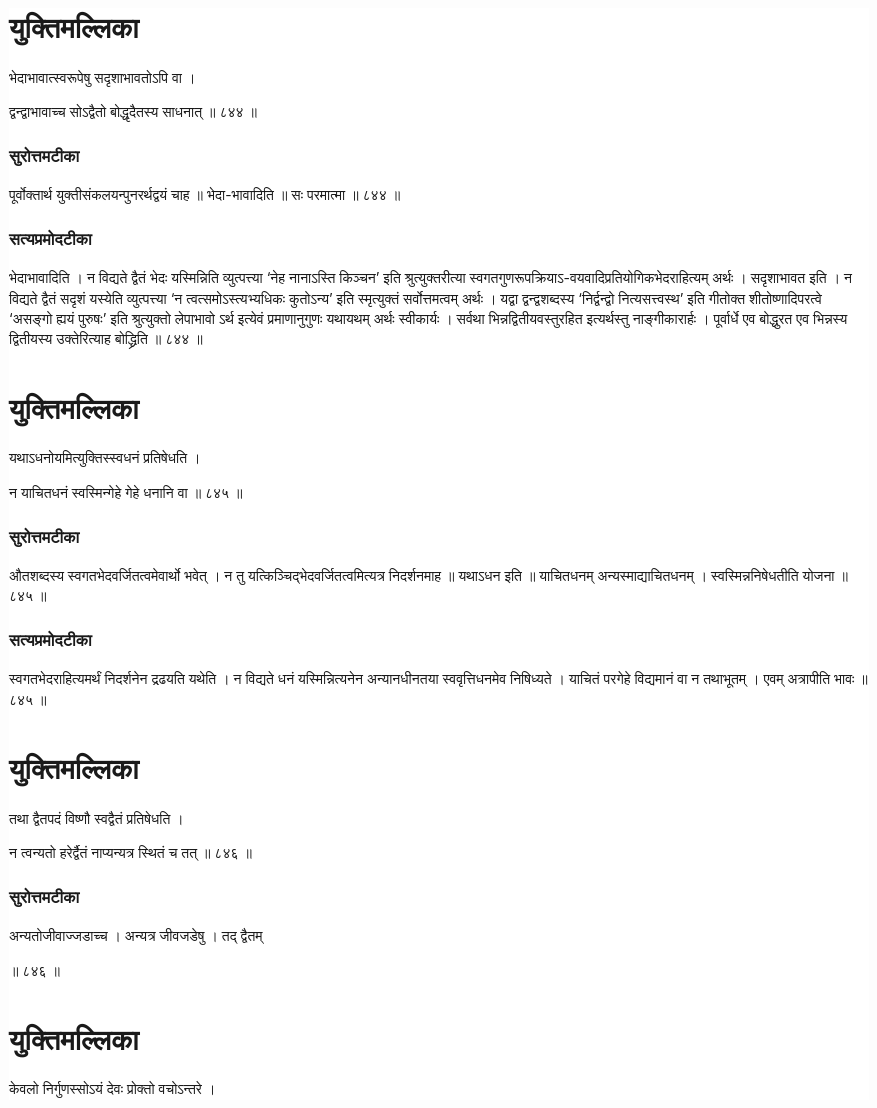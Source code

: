 # **युक्तिमल्लिका**

भेदाभावात्स्वरूपेषु सदृशाभावतोऽपि वा ।

द्वन्द्वाभावाच्च सोऽद्वैतो बोद्धृदैतस्य साधनात् ॥ ८४४ ॥

### **सुरोत्तमटीका**

पूर्वोक्तार्थ युक्तीसंकलयन्पुनरर्थद्वयं चाह ॥ भेदा-भावादिति ॥ सः परमात्मा ॥ ८४४ ॥

### **सत्यप्रमोदटीका**

भेदाभावादिति । न विद्यते द्वैतं भेदः यस्मिन्निति व्युत्पत्त्या ‘नेह नानाऽस्ति किञ्चन’ इति श्रुत्युक्तरीत्या स्वगतगुणरूपक्रियाऽ-वयवादिप्रतियोगिकभेदराहित्यम् अर्थः । सदृशाभावत इति । न विद्यते द्वैतं सदृशं यस्येति व्युत्पत्त्या ‘न त्वत्समोऽस्त्यभ्यधिकः कुतोऽन्य’ इति स्मृत्युक्तं सर्वोत्तमत्वम् अर्थः । यद्वा द्वन्द्वशब्दस्य ‘निर्द्वन्द्वो नित्यसत्त्वस्थ’ इति गीतोक्त शीतोष्णादिपरत्वे ‘असङ्गो ह्ययं पुरुषः’ इति श्रुत्युक्तो लेपाभावो ऽर्थ इत्येवं प्रमाणानुगुणः यथायथम् अर्थः स्वीकार्यः । सर्वथा भिन्नद्वितीयवस्तुरहित इत्यर्थस्तु नाङ्गीकारार्हः । पूर्वार्धे एव बोद्धुरत एव भिन्नस्य द्वितीयस्य उक्तेरित्याह बोद्ध्रिति ॥ ८४४ ॥

# **युक्तिमल्लिका**

यथाऽधनोयमित्युक्तिस्स्वधनं प्रतिषेधति ।

न याचितधनं स्वस्मिन्गेहे गेहे धनानि वा ॥ ८४५ ॥

### **सुरोत्तमटीका**

औतशब्दस्य स्वगतभेदवर्जितत्वमेवार्थो भवेत् । न तु यत्किञ्चिद्भेदवर्जितत्वमित्यत्र निदर्शनमाह ॥ यथाऽधन इति ॥ याचितधनम् अन्यस्माद्याचितधनम् । स्वस्मिन्ननिषेधतीति योजना ॥ ८४५ ॥

### **सत्यप्रमोदटीका**

स्वगतभेदराहित्यमर्थं निदर्शनेन द्रढयति यथेति । न विद्यते धनं यस्मिन्नित्यनेन अन्यानधीनतया स्ववृत्तिधनमेव निषिध्यते । याचितं परगेहे विद्यमानं वा न तथाभूतम् । एवम् अत्रापीति भावः ॥ ८४५ ॥

# **युक्तिमल्लिका**

तथा द्वैतपदं विष्णौ स्वद्वैतं प्रतिषेधति ।

न त्वन्यतो हरेर्द्वैतं नाप्यन्यत्र स्थितं च तत् ॥ ८४६ ॥

### **सुरोत्तमटीका**

अन्यतोजीवाज्जडाच्च । अन्यत्र जीवजडेषु । तद् द्वैतम्

॥ ८४६ ॥

# **युक्तिमल्लिका**

केवलो निर्गुणस्सोऽयं देवः प्रोक्तो वचोऽन्तरे ।
